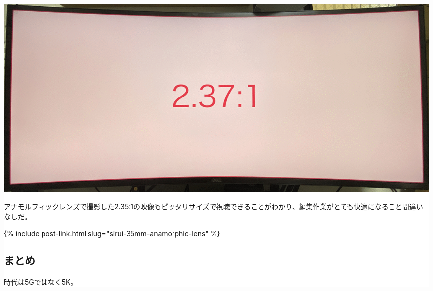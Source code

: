 ![aspect-switch](/assets/images/2021/06/04/aspect-switch.gif)

アナモルフィックレンズで撮影した2.35:1の映像もピッタリサイズで視聴できることがわかり、編集作業がとても快適になること間違いなしだ。

{% include post-link.html slug="sirui-35mm-anamorphic-lens" %}


## まとめ

時代は5Gではなく5K。